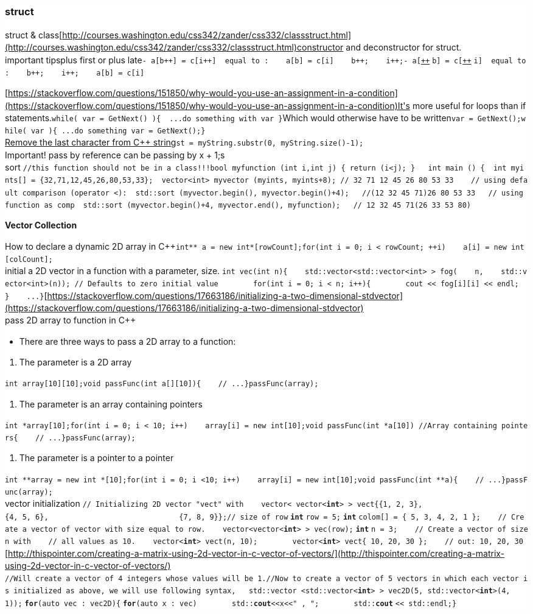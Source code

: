 ### struct 

struct & class[http://courses.washington.edu/css342/zander/css332/classstruct.html](http://courses.washington.edu/css342/zander/css332/classstruct.html)constructor and deconstructor for struct.   
important tipsplus first or plus late`- a[b++] = c[i++]  equal to :    a[b] = c[i]    b++;    i++;- a[`[`++`](https://paper.dropbox.com/doc/YiNjuKh7FPtg3I3COix2H) `b] = c[`[`++`](https://paper.dropbox.com/doc/eb8RUxFMJvR5EtBOiHRJh) `i]  equal to :    b++;    i++;    a[b] = c[i]`  
  
[https://stackoverflow.com/questions/151850/why-would-you-use-an-assignment-in-a-condition](https://stackoverflow.com/questions/151850/why-would-you-use-an-assignment-in-a-condition)It's more useful for loops than if statements.`while( var = GetNext() ){  ...do something with var }`Which would otherwise have to be written`var = GetNext();while( var ){ ...do something var = GetNext();}`  
[Remove the last character from C++ string](https://stackoverflow.com/questions/2310939/remove-last-character-from-c-string)`st = myString.substr(0, myString.size()-1);`  
Important! pass by reference can be passing by x + 1;s  
sort `//this function should not be in a class!!!bool myfunction (int i,int j) { return (i<j); }  
int main () {  int myints[] = {32,71,12,45,26,80,53,33};  vector<int> myvector (myints, myints+8); // 32 71 12 45 26 80 53 33    // using default comparison (operator <):  std::sort (myvector.begin(), myvector.begin()+4);   //(12 32 45 71)26 80 53 33  
  // using function as comp  std::sort (myvector.begin()+4, myvector.end(), myfunction);   // 12 32 45 71(26 33 53 80)`  
  
**Vector Collection** 

How to declare a dynamic 2D array in C++`int** a = new int*[rowCount];for(int i = 0; i < rowCount; ++i)    a[i] = new int[colCount];`  
initial a 2D vector in a function with a parameter, size. `int vec(int n){    std::vector<std::vector<int> > fog(    n,    std::vector<int>(n)); // Defaults to zero initial value        for(int i = 0; i < n; i++){        cout << fog[i][i] << endl;    }    ...}`[https://stackoverflow.com/questions/17663186/initializing-a-two-dimensional-stdvector](https://stackoverflow.com/questions/17663186/initializing-a-two-dimensional-stdvector)  
pass 2D array to function in C++

* There are three ways to pass a 2D array to a function:

1. The parameter is a 2D array

`int array[10][10];void passFunc(int a[][10]){    // ...}passFunc(array);`  


1. The parameter is an array containing pointers

`int *array[10];for(int i = 0; i < 10; i++)    array[i] = new int[10];void passFunc(int *a[10]) //Array containing pointers{    // ...}passFunc(array);`  


1. The parameter is a pointer to a pointer

`int **array = new int *[10];for(int i = 0; i <10; i++)    array[i] = new int[10];void passFunc(int **a){    // ...}passFunc(array);`  
vector initialization `// Initializing 2D vector "vect" with    vector< vector<`**`int`**`> > vect{{1, 2, 3},                              {4, 5, 6},                              {7, 8, 9}};// size of row`    **`int`** `row = 5;`    **`int`** `colom[] = { 5, 3, 4, 2, 1 };    // Create a vector of vector with size equal to row.    vector<vector<`**`int`**`> > vec(row);`          **`int`** `n = 3;    // Create a vector of size n with    // all values as 10.    vector<`**`int`**`> vect(n, 10);        vector<`**`int`**`> vect{ 10, 20, 30 };    // out: 10, 20, 30`   
[http://thispointer.com/creating-a-matrix-using-2d-vector-in-c-vector-of-vectors/](http://thispointer.com/creating-a-matrix-using-2d-vector-in-c-vector-of-vectors/)  
`//Will create a vector of 4 integers whose values will be 1.//Now to create a vector of 5 vectors in which each vector is initialized as above, we will use following syntax,  
std::vector <std::vector<`**`int`**`> > vec2D(5, std::vector<`**`int`**`>(4, 1));` **`for`**`(auto vec : vec2D){`    **`for`**`(auto x : vec)        std::`**`cout`**`<<x<<" , ";        std::`**`cout`** `<< std::endl;}`  
  